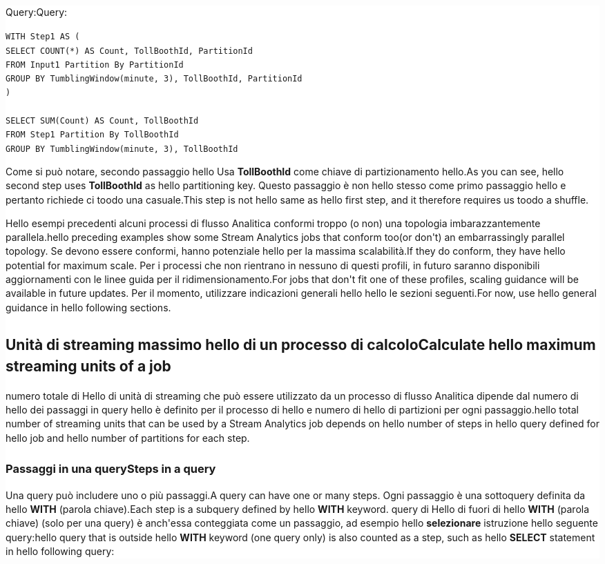 <span data-ttu-id="0a48c-204">Query:</span><span class="sxs-lookup"><span data-stu-id="0a48c-204">Query:</span></span>

    WITH Step1 AS (
    SELECT COUNT(*) AS Count, TollBoothId, PartitionId
    FROM Input1 Partition By PartitionId
    GROUP BY TumblingWindow(minute, 3), TollBoothId, PartitionId
    )

    SELECT SUM(Count) AS Count, TollBoothId
    FROM Step1 Partition By TollBoothId
    GROUP BY TumblingWindow(minute, 3), TollBoothId

<span data-ttu-id="0a48c-205">Come si può notare, secondo passaggio hello Usa **TollBoothId** come chiave di partizionamento hello.</span><span class="sxs-lookup"><span data-stu-id="0a48c-205">As you can see, hello second step uses **TollBoothId** as hello partitioning key.</span></span> <span data-ttu-id="0a48c-206">Questo passaggio è non hello stesso come primo passaggio hello e pertanto richiede ci toodo una casuale.</span><span class="sxs-lookup"><span data-stu-id="0a48c-206">This step is not hello same as hello first step, and it therefore requires us toodo a shuffle.</span></span> 

<span data-ttu-id="0a48c-207">Hello esempi precedenti alcuni processi di flusso Analitica conformi troppo (o non) una topologia imbarazzantemente parallela.</span><span class="sxs-lookup"><span data-stu-id="0a48c-207">hello preceding examples show some Stream Analytics jobs that conform too(or don't) an embarrassingly parallel topology.</span></span> <span data-ttu-id="0a48c-208">Se devono essere conformi, hanno potenziale hello per la massima scalabilità.</span><span class="sxs-lookup"><span data-stu-id="0a48c-208">If they do conform, they have hello potential for maximum scale.</span></span> <span data-ttu-id="0a48c-209">Per i processi che non rientrano in nessuno di questi profili, in futuro saranno disponibili aggiornamenti con le linee guida per il ridimensionamento.</span><span class="sxs-lookup"><span data-stu-id="0a48c-209">For jobs that don't fit one of these profiles, scaling guidance will be available in future updates.</span></span> <span data-ttu-id="0a48c-210">Per il momento, utilizzare indicazioni generali hello hello le sezioni seguenti.</span><span class="sxs-lookup"><span data-stu-id="0a48c-210">For now, use hello general guidance in hello following sections.</span></span>

## <a name="calculate-hello-maximum-streaming-units-of-a-job"></a><span data-ttu-id="0a48c-211">Unità di streaming massimo hello di un processo di calcolo</span><span class="sxs-lookup"><span data-stu-id="0a48c-211">Calculate hello maximum streaming units of a job</span></span>
<span data-ttu-id="0a48c-212">numero totale di Hello di unità di streaming che può essere utilizzato da un processo di flusso Analitica dipende dal numero di hello dei passaggi in query hello è definito per il processo di hello e numero di hello di partizioni per ogni passaggio.</span><span class="sxs-lookup"><span data-stu-id="0a48c-212">hello total number of streaming units that can be used by a Stream Analytics job depends on hello number of steps in hello query defined for hello job and hello number of partitions for each step.</span></span>

### <a name="steps-in-a-query"></a><span data-ttu-id="0a48c-213">Passaggi in una query</span><span class="sxs-lookup"><span data-stu-id="0a48c-213">Steps in a query</span></span>
<span data-ttu-id="0a48c-214">Una query può includere uno o più passaggi.</span><span class="sxs-lookup"><span data-stu-id="0a48c-214">A query can have one or many steps.</span></span> <span data-ttu-id="0a48c-215">Ogni passaggio è una sottoquery definita da hello **WITH** (parola chiave).</span><span class="sxs-lookup"><span data-stu-id="0a48c-215">Each step is a subquery defined by hello **WITH** keyword.</span></span> <span data-ttu-id="0a48c-216">query di Hello di fuori di hello **WITH** (parola chiave) (solo per una query) è anch'essa conteggiata come un passaggio, ad esempio hello **selezionare** istruzione hello seguente query:</span><span class="sxs-lookup"><span data-stu-id="0a48c-216">hello query that is outside hello **WITH** keyword (one query only) is also counted as a step, such as hello **SELECT** statement in hello following query:</span></span>
